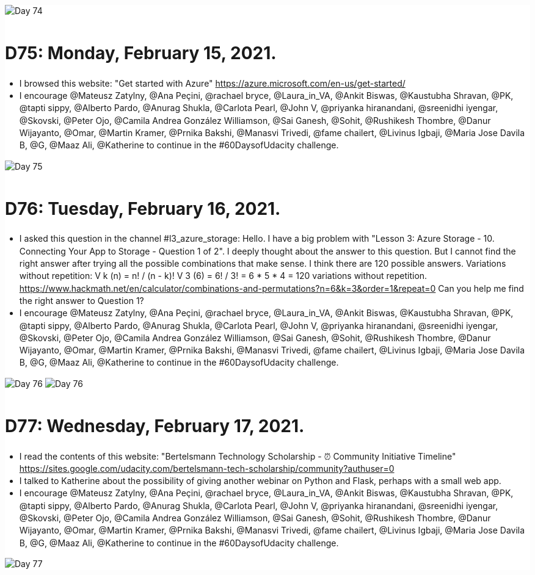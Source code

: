 ![Day 74](images/day074.png)

# D75: Monday, February 15, 2021.
- I browsed this website: "Get started with Azure" <https://azure.microsoft.com/en-us/get-started/>
- I encourage @Mateusz Zatylny, @Ana Peçini, @rachael bryce, @Laura_in_VA, @Ankit Biswas, @Kaustubha Shravan, @PK, @tapti sippy, @Alberto Pardo, @Anurag Shukla, @Carlota Pearl, @John V, @priyanka hiranandani, @sreenidhi iyengar, @Skovski, @Peter Ojo, @Camila Andrea González Williamson, @Sai Ganesh, @Sohit, @Rushikesh Thombre, @Danur Wijayanto, @Omar, @Martin Kramer, @Prnika Bakshi, @Manasvi Trivedi, @fame chailert, @Livinus Igbaji, @Maria Jose Davila B, @G, @Maaz Ali, @Katherine to continue in the #60DaysofUdacity challenge.

![Day 75](images/day075.png)

# D76: Tuesday, February 16, 2021.
- I asked this question in the channel #l3_azure_storage:
Hello. I have a big problem with "Lesson 3: Azure Storage - 10. Connecting Your App to Storage - Question 1 of 2".
I deeply thought about the answer to this question. 
But I cannot find the right answer after trying all the possible combinations that make sense.
I think there are 120 possible answers.
Variations without repetition: V k (n) = n! / (n - k)!
V 3 (6) = 6! / 3! = 6 * 5 * 4 = 120 variations without repetition.
https://www.hackmath.net/en/calculator/combinations-and-permutations?n=6&k=3&order=1&repeat=0
Can you help me find the right answer to Question 1?
- I encourage @Mateusz Zatylny, @Ana Peçini, @rachael bryce, @Laura_in_VA, @Ankit Biswas, @Kaustubha Shravan, @PK, @tapti sippy, @Alberto Pardo, @Anurag Shukla, @Carlota Pearl, @John V, @priyanka hiranandani, @sreenidhi iyengar, @Skovski, @Peter Ojo, @Camila Andrea González Williamson, @Sai Ganesh, @Sohit, @Rushikesh Thombre, @Danur Wijayanto, @Omar, @Martin Kramer, @Prnika Bakshi, @Manasvi Trivedi, @fame chailert, @Livinus Igbaji, @Maria Jose Davila B, @G, @Maaz Ali, @Katherine to continue in the #60DaysofUdacity challenge.

![Day 76](images/day076.png)
![Day 76](images/day076-2.png)

# D77: Wednesday, February 17, 2021.
- I read the contents of this website: "Bertelsmann Technology Scholarship - ⏰ Community Initiative Timeline" <https://sites.google.com/udacity.com/bertelsmann-tech-scholarship/community?authuser=0>
- I talked to Katherine about the possibility of giving another webinar on Python and Flask, perhaps with a small web app.
- I encourage @Mateusz Zatylny, @Ana Peçini, @rachael bryce, @Laura_in_VA, @Ankit Biswas, @Kaustubha Shravan, @PK, @tapti sippy, @Alberto Pardo, @Anurag Shukla, @Carlota Pearl, @John V, @priyanka hiranandani, @sreenidhi iyengar, @Skovski, @Peter Ojo, @Camila Andrea González Williamson, @Sai Ganesh, @Sohit, @Rushikesh Thombre, @Danur Wijayanto, @Omar, @Martin Kramer, @Prnika Bakshi, @Manasvi Trivedi, @fame chailert, @Livinus Igbaji, @Maria Jose Davila B, @G, @Maaz Ali, @Katherine to continue in the #60DaysofUdacity challenge.

![Day 77](images/day077.png)
